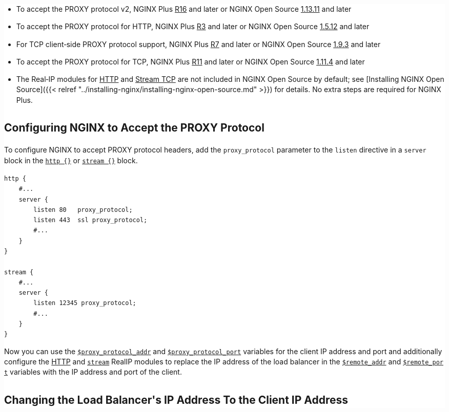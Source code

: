 - To accept the PROXY protocol v2, NGINX Plus <a href="../../../releases/#r16">R16</a> and later or NGINX Open Source [1.13.11](https://nginx.org/en/CHANGES) and later

- To accept the PROXY protocol for HTTP, NGINX Plus <a href="../../../releases/#r3">R3</a> and later or NGINX Open Source [1.5.12](https://nginx.org/en/CHANGES) and later

- For TCP client‑side PROXY protocol support, NGINX Plus <a href="../../../releases/#r7">R7</a> and later or NGINX Open Source [1.9.3](https://nginx.org/en/CHANGES) and later

- To accept the PROXY protocol for TCP, NGINX Plus <a href="../../../releases/#r11">R11</a> and later or NGINX Open Source [1.11.4](https://nginx.org/en/CHANGES) and later

- The Real‑IP modules for [HTTP](https://nginx.org/en/docs/http/ngx_http_realip_module.html) and [Stream TCP](https://nginx.org/en/docs/stream/ngx_stream_realip_module.html) are not included in NGINX Open Source by default; see [Installing NGINX Open Source]({{< relref "../installing-nginx/installing-nginx-open-source.md" >}}) for details. No extra steps are required for NGINX Plus.


<span id="listen"></span>
## Configuring NGINX to Accept the PROXY Protocol

To configure NGINX to accept PROXY protocol headers, add the `proxy_protocol` parameter to the `listen` directive in a `server` block in the [`http {}`](https://nginx.org/en/docs/http/ngx_http_core_module.html#listen) or [`stream {}`](https://nginx.org/en/docs/stream/ngx_stream_core_module.html#listen) block.

```nginx
http {
    #...
    server {
        listen 80   proxy_protocol;
        listen 443  ssl proxy_protocol;
        #...
    }
}

stream {
    #...
    server {
        listen 12345 proxy_protocol;
        #...
    }
}
```

Now you can use the [`$proxy_protocol_addr`](https://nginx.org/en/docs/http/ngx_http_core_module.html#var_proxy_protocol_addr) and [`$proxy_protocol_port`](https://nginx.org/en/docs/http/ngx_http_core_module.html#var_proxy_protocol_port) variables for the client IP address and port and additionally configure the [HTTP](https://nginx.org/en/docs/http/ngx_http_realip_module.html) and [`stream`](https://nginx.org/en/docs/stream/ngx_stream_realip_module.html) RealIP modules to replace the IP address of the load balancer in the [`$remote_addr`](https://nginx.org/en/docs/http/ngx_http_core_module.html#var_remote_addr) and [`$remote_port`](https://nginx.org/en/docs/http/ngx_http_core_module.html#var_remote_port) variables with the IP address and port of the client.

<span id="realip"></span>
## Changing the Load Balancer's IP Address To the Client IP Address
